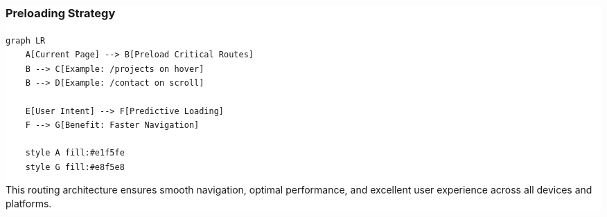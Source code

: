 ### Preloading Strategy
```mermaid
graph LR
    A[Current Page] --> B[Preload Critical Routes]
    B --> C[Example: /projects on hover]
    B --> D[Example: /contact on scroll]

    E[User Intent] --> F[Predictive Loading]
    F --> G[Benefit: Faster Navigation]

    style A fill:#e1f5fe
    style G fill:#e8f5e8
```

This routing architecture ensures smooth navigation, optimal performance, and excellent user experience across all devices and platforms.
